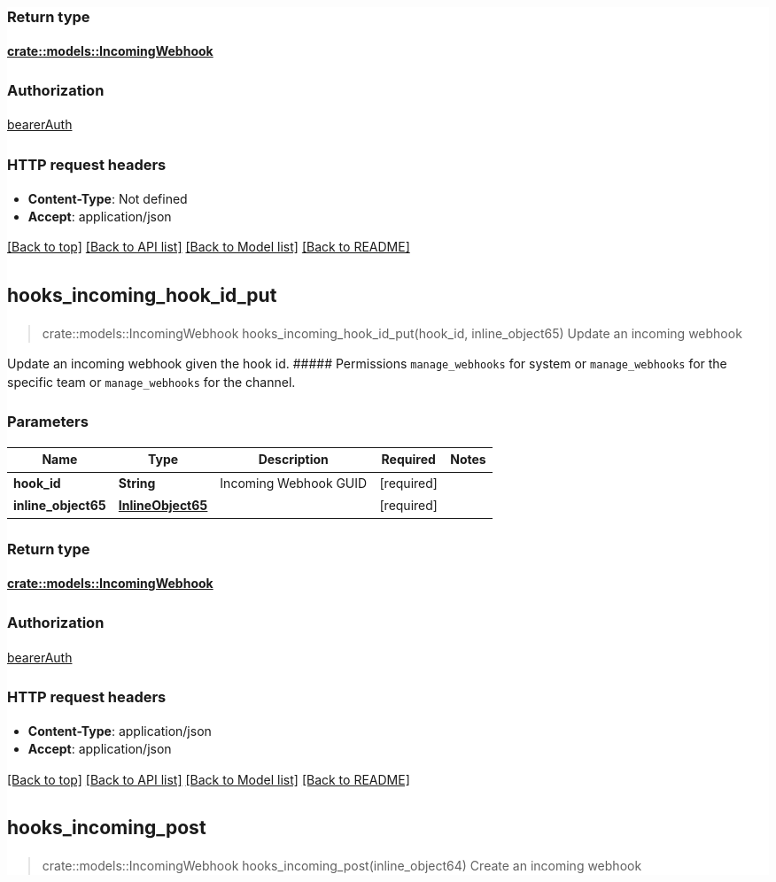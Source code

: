 ### Return type

[**crate::models::IncomingWebhook**](IncomingWebhook.md)

### Authorization

[bearerAuth](../README.md#bearerAuth)

### HTTP request headers

- **Content-Type**: Not defined
- **Accept**: application/json

[[Back to top]](#) [[Back to API list]](../README.md#documentation-for-api-endpoints) [[Back to Model list]](../README.md#documentation-for-models) [[Back to README]](../README.md)


## hooks_incoming_hook_id_put

> crate::models::IncomingWebhook hooks_incoming_hook_id_put(hook_id, inline_object65)
Update an incoming webhook

Update an incoming webhook given the hook id. ##### Permissions `manage_webhooks` for system or `manage_webhooks` for the specific team or `manage_webhooks` for the channel. 

### Parameters


Name | Type | Description  | Required | Notes
------------- | ------------- | ------------- | ------------- | -------------
**hook_id** | **String** | Incoming Webhook GUID | [required] |
**inline_object65** | [**InlineObject65**](InlineObject65.md) |  | [required] |

### Return type

[**crate::models::IncomingWebhook**](IncomingWebhook.md)

### Authorization

[bearerAuth](../README.md#bearerAuth)

### HTTP request headers

- **Content-Type**: application/json
- **Accept**: application/json

[[Back to top]](#) [[Back to API list]](../README.md#documentation-for-api-endpoints) [[Back to Model list]](../README.md#documentation-for-models) [[Back to README]](../README.md)


## hooks_incoming_post

> crate::models::IncomingWebhook hooks_incoming_post(inline_object64)
Create an incoming webhook
